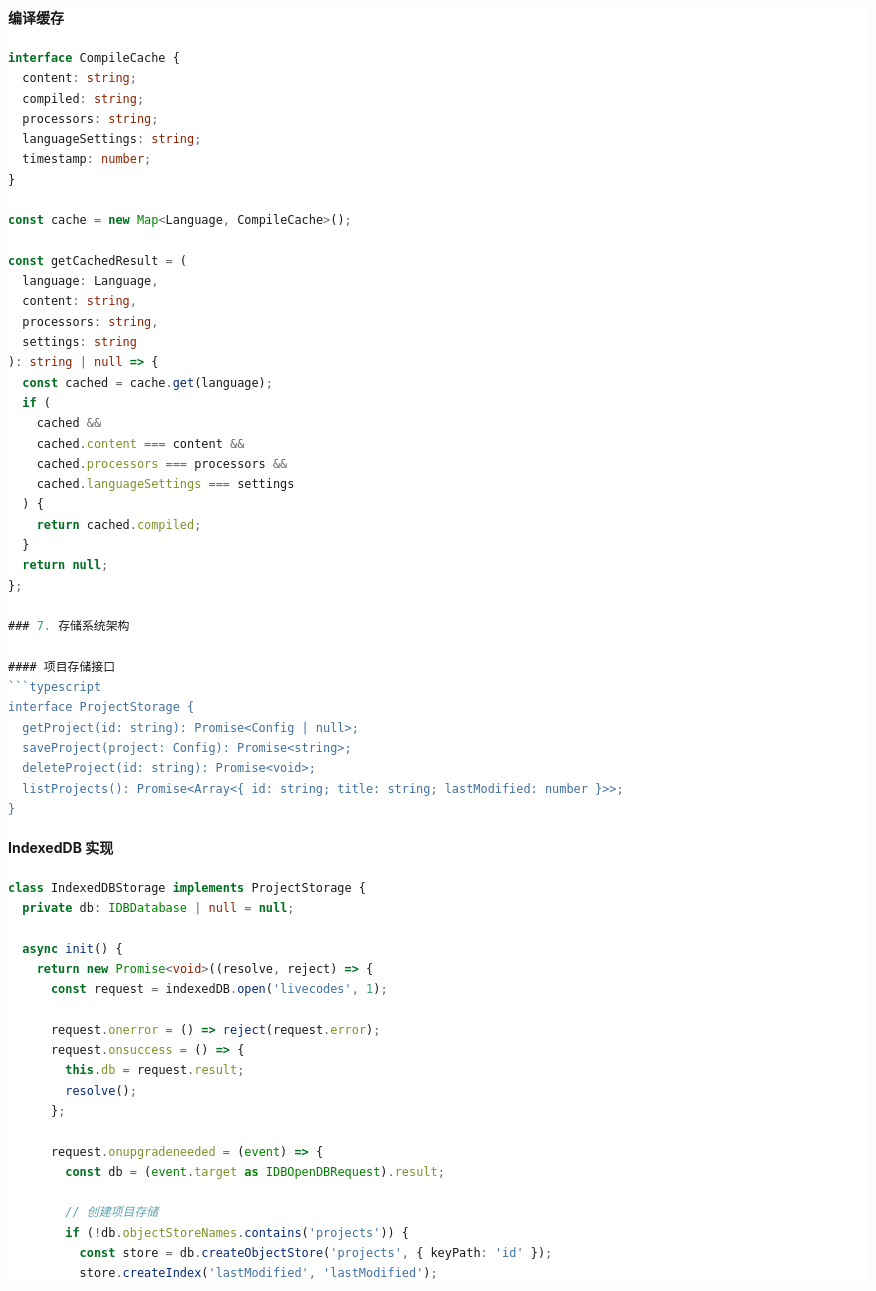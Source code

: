 #### 编译缓存
```typescript
interface CompileCache {
  content: string;
  compiled: string;
  processors: string;
  languageSettings: string;
  timestamp: number;
}

const cache = new Map<Language, CompileCache>();

const getCachedResult = (
  language: Language,
  content: string,
  processors: string,
  settings: string
): string | null => {
  const cached = cache.get(language);
  if (
    cached &&
    cached.content === content &&
    cached.processors === processors &&
    cached.languageSettings === settings
  ) {
    return cached.compiled;
  }
  return null;
};

### 7. 存储系统架构

#### 项目存储接口
```typescript
interface ProjectStorage {
  getProject(id: string): Promise<Config | null>;
  saveProject(project: Config): Promise<string>;
  deleteProject(id: string): Promise<void>;
  listProjects(): Promise<Array<{ id: string; title: string; lastModified: number }>>;
}
```

#### IndexedDB 实现
```typescript
class IndexedDBStorage implements ProjectStorage {
  private db: IDBDatabase | null = null;

  async init() {
    return new Promise<void>((resolve, reject) => {
      const request = indexedDB.open('livecodes', 1);

      request.onerror = () => reject(request.error);
      request.onsuccess = () => {
        this.db = request.result;
        resolve();
      };

      request.onupgradeneeded = (event) => {
        const db = (event.target as IDBOpenDBRequest).result;

        // 创建项目存储
        if (!db.objectStoreNames.contains('projects')) {
          const store = db.createObjectStore('projects', { keyPath: 'id' });
          store.createIndex('lastModified', 'lastModified');
```